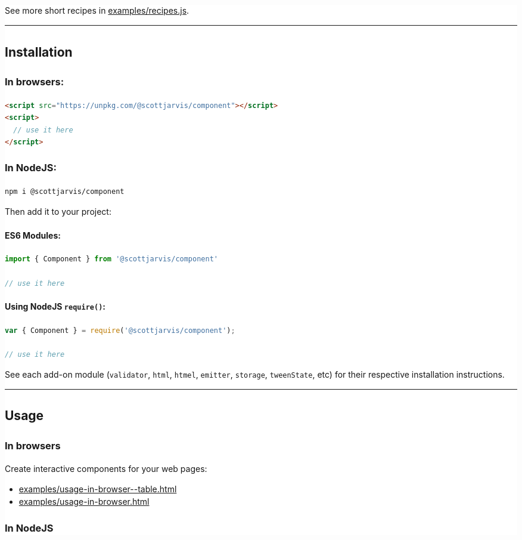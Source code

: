 See more short recipes in [examples/recipes.js](examples/recipes.js).

---

## Installation

### In browsers:

```html
<script src="https://unpkg.com/@scottjarvis/component"></script>
<script>
  // use it here
</script>
```

### In NodeJS:

```
npm i @scottjarvis/component
```

Then add it to your project:

#### ES6 Modules:

```js
import { Component } from '@scottjarvis/component'

// use it here
```

#### Using NodeJS `require()`:

```js
var { Component } = require('@scottjarvis/component');

// use it here
```

See each add-on module (`validator`, `html`, `htmel`, `emitter`, `storage`, `tweenState`, etc) for their respective installation instructions.

---

## Usage

### In browsers

Create interactive components for your web pages:

- [examples/usage-in-browser--table.html](examples/usage-in-browser--table.html)
- [examples/usage-in-browser.html](examples/usage-in-browser.html)

### In NodeJS
